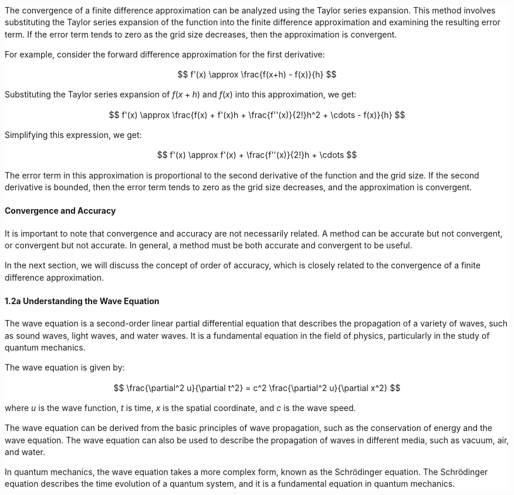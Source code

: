 The convergence of a finite difference approximation can be analyzed using the Taylor series expansion. This method involves substituting the Taylor series expansion of the function into the finite difference approximation and examining the resulting error term. If the error term tends to zero as the grid size decreases, then the approximation is convergent.

For example, consider the forward difference approximation for the first derivative:

$$
f'(x) \approx \frac{f(x+h) - f(x)}{h}
$$

Substituting the Taylor series expansion of $f(x+h)$ and $f(x)$ into this approximation, we get:

$$
f'(x) \approx \frac{f(x) + f'(x)h + \frac{f''(x)}{2!}h^2 + \cdots - f(x)}{h}
$$

Simplifying this expression, we get:

$$
f'(x) \approx f'(x) + \frac{f''(x)}{2!}h + \cdots
$$

The error term in this approximation is proportional to the second derivative of the function and the grid size. If the second derivative is bounded, then the error term tends to zero as the grid size decreases, and the approximation is convergent.

#### Convergence and Accuracy

It is important to note that convergence and accuracy are not necessarily related. A method can be accurate but not convergent, or convergent but not accurate. In general, a method must be both accurate and convergent to be useful.

In the next section, we will discuss the concept of order of accuracy, which is closely related to the convergence of a finite difference approximation.




#### 1.2a Understanding the Wave Equation

The wave equation is a second-order linear partial differential equation that describes the propagation of a variety of waves, such as sound waves, light waves, and water waves. It is a fundamental equation in the field of physics, particularly in the study of quantum mechanics.

The wave equation is given by:

$$
\frac{\partial^2 u}{\partial t^2} = c^2 \frac{\partial^2 u}{\partial x^2}
$$

where $u$ is the wave function, $t$ is time, $x$ is the spatial coordinate, and $c$ is the wave speed.

The wave equation can be derived from the basic principles of wave propagation, such as the conservation of energy and the wave equation. The wave equation can also be used to describe the propagation of waves in different media, such as vacuum, air, and water.

In quantum mechanics, the wave equation takes a more complex form, known as the Schrödinger equation. The Schrödinger equation describes the time evolution of a quantum system, and it is a fundamental equation in quantum mechanics.
